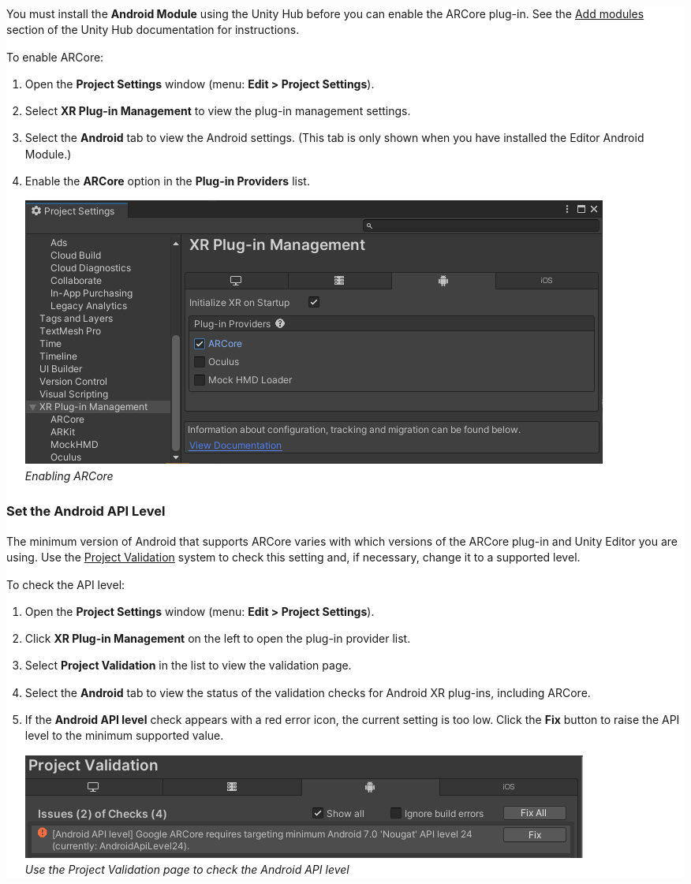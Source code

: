 You must install the **Android Module** using the Unity Hub before you can enable the ARCore plug-in. See the [Add modules](https://docs.unity3d.com/hub/manual/AddModules.html) section of the Unity Hub documentation for instructions.

To enable ARCore:

1. Open the **Project Settings** window (menu: **Edit &gt; Project Settings**).
2. Select **XR Plug-in Management** to view the plug-in management settings.
3. Select the **Android** tab to view the Android settings. (This tab is only shown when you have installed the Editor Android Module.)
4. Enable the **ARCore** option in the **Plug-in Providers** list.

   ![XR Plug-in Management](images/ARCore-xrmanagement.png "ARCore in XR Management")<br />*Enabling ARCore*


<a name="api-level"></a>
### Set the Android API Level

The minimum version of Android that supports ARCore varies with which versions of the ARCore plug-in and Unity Editor you are using. Use the [Project Validation](#project-validation) system to check this setting and, if necessary, change it to a supported level.

To check the API level:

1. Open the **Project Settings** window (menu: **Edit &gt; Project Settings**).
2. Click **XR Plug-in Management** on the left to open the plug-in provider list.
3. Select **Project Validation** in the list to view the validation page.
4. Select the **Android** tab to view the status of the validation checks for Android XR plug-ins, including ARCore.
5. If the **Android API level** check appears with a red error icon, the current setting is too low. Click the **Fix** button to raise the API level to the minimum supported value.

   ![Android API level error](images/arcore-api-level-error.png "Android API level error")<br />*Use the Project Validation page to check the Android API level*

